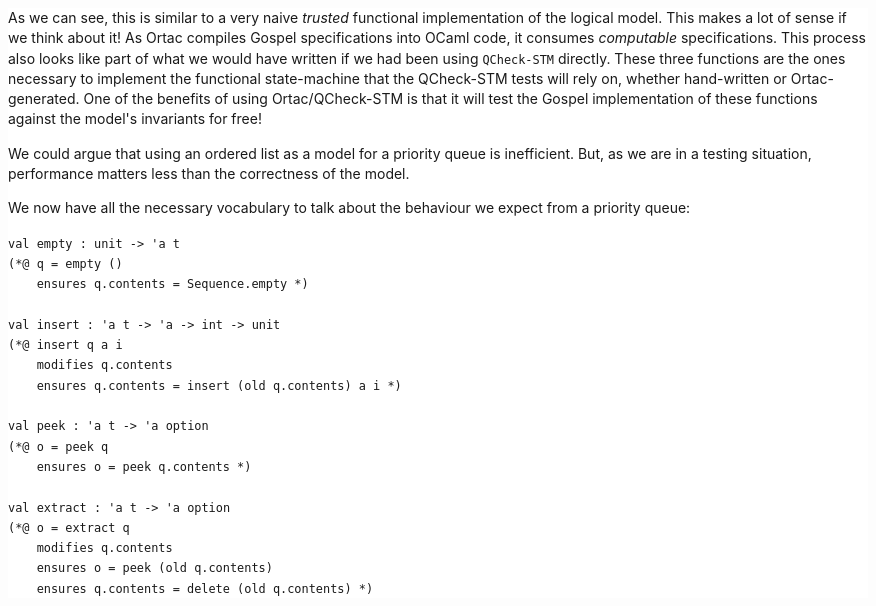 <p>As we can see, this is similar to a very naive <em>trusted</em> functional implementation of the logical model. This makes a lot of sense if we think about it! As Ortac compiles Gospel specifications into OCaml code, it consumes <em>computable</em> specifications. This process also looks like part of what we would have written if we had been using <code>QCheck-STM</code> directly. These three functions are the ones necessary to implement the functional state-machine that the QCheck-STM tests will rely on, whether hand-written or Ortac-generated. One of the benefits of using Ortac/QCheck-STM is that it will test the Gospel implementation of these functions against the model's invariants for free!</p>
<p>We could argue that using an ordered list as a model for a priority queue is inefficient. But, as we are in a testing situation, performance matters less than the correctness of the model.</p>
<p>We now have all the necessary vocabulary to talk about the behaviour we expect from a priority queue:</p>
<pre><code><span class="ocaml-keyword-other">val</span><span class="ocaml-source"> </span><span class="ocaml-source">empty</span><span class="ocaml-source"> </span><span class="ocaml-keyword-other-ocaml punctuation-other-colon punctuation">:</span><span class="ocaml-source"> </span><span class="ocaml-support-type">unit</span><span class="ocaml-source"> </span><span class="ocaml-keyword-operator">-&gt;</span><span class="ocaml-source"> </span><span class="ocaml-storage-type">'a</span><span class="ocaml-source"> </span><span class="ocaml-source">t</span><span class="ocaml-source">
</span><span class="ocaml-comment-block">(*</span><span class="ocaml-comment-block">@ q = empty ()
</span><span class="ocaml-comment-block">    ensures q.contents = Sequence.empty </span><span class="ocaml-comment-block">*)</span><span class="ocaml-source">
</span><span class="ocaml-source">
</span><span class="ocaml-keyword-other">val</span><span class="ocaml-source"> </span><span class="ocaml-source">insert</span><span class="ocaml-source"> </span><span class="ocaml-keyword-other-ocaml punctuation-other-colon punctuation">:</span><span class="ocaml-source"> </span><span class="ocaml-storage-type">'a</span><span class="ocaml-source"> </span><span class="ocaml-source">t</span><span class="ocaml-source"> </span><span class="ocaml-keyword-operator">-&gt;</span><span class="ocaml-source"> </span><span class="ocaml-storage-type">'a</span><span class="ocaml-source"> </span><span class="ocaml-keyword-operator">-&gt;</span><span class="ocaml-source"> </span><span class="ocaml-support-type">int</span><span class="ocaml-source"> </span><span class="ocaml-keyword-operator">-&gt;</span><span class="ocaml-source"> </span><span class="ocaml-support-type">unit</span><span class="ocaml-source">
</span><span class="ocaml-comment-block">(*</span><span class="ocaml-comment-block">@ insert q a i
</span><span class="ocaml-comment-block">    modifies q.contents
</span><span class="ocaml-comment-block">    ensures q.contents = insert (old q.contents) a i </span><span class="ocaml-comment-block">*)</span><span class="ocaml-source">
</span><span class="ocaml-source">
</span><span class="ocaml-keyword-other">val</span><span class="ocaml-source"> </span><span class="ocaml-source">peek</span><span class="ocaml-source"> </span><span class="ocaml-keyword-other-ocaml punctuation-other-colon punctuation">:</span><span class="ocaml-source"> </span><span class="ocaml-storage-type">'a</span><span class="ocaml-source"> </span><span class="ocaml-source">t</span><span class="ocaml-source"> </span><span class="ocaml-keyword-operator">-&gt;</span><span class="ocaml-source"> </span><span class="ocaml-storage-type">'a</span><span class="ocaml-source"> </span><span class="ocaml-source">option</span><span class="ocaml-source">
</span><span class="ocaml-comment-block">(*</span><span class="ocaml-comment-block">@ o = peek q
</span><span class="ocaml-comment-block">    ensures o = peek q.contents </span><span class="ocaml-comment-block">*)</span><span class="ocaml-source">
</span><span class="ocaml-source">
</span><span class="ocaml-keyword-other">val</span><span class="ocaml-source"> </span><span class="ocaml-source">extract</span><span class="ocaml-source"> </span><span class="ocaml-keyword-other-ocaml punctuation-other-colon punctuation">:</span><span class="ocaml-source"> </span><span class="ocaml-storage-type">'a</span><span class="ocaml-source"> </span><span class="ocaml-source">t</span><span class="ocaml-source"> </span><span class="ocaml-keyword-operator">-&gt;</span><span class="ocaml-source"> </span><span class="ocaml-storage-type">'a</span><span class="ocaml-source"> </span><span class="ocaml-source">option</span><span class="ocaml-source">
</span><span class="ocaml-comment-block">(*</span><span class="ocaml-comment-block">@ o = extract q
</span><span class="ocaml-comment-block">    modifies q.contents
</span><span class="ocaml-comment-block">    ensures o = peek (old q.contents)
</span><span class="ocaml-comment-block">    ensures q.contents = delete (old q.contents) </span><span class="ocaml-comment-block">*)</span><span class="ocaml-source">
</span></code></pre>